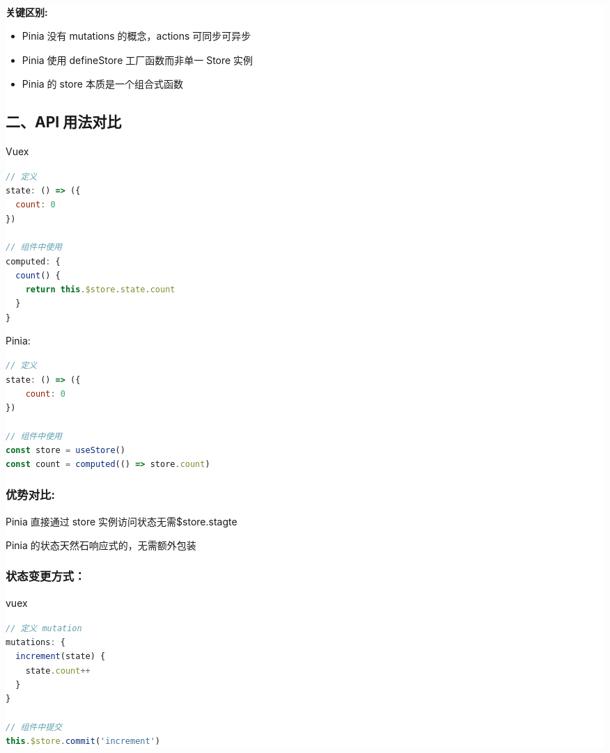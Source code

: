 **关键区别:**

-   Pinia 没有 mutations 的概念，actions 可同步可异步

-   Pinia 使用 defineStore 工厂函数而非单一 Store 实例

-   Pinia 的 store 本质是一个组合式函数

## 二、API 用法对比

Vuex

```javascript
// 定义
state: () => ({
  count: 0
})

// 组件中使用
computed: {
  count() {
    return this.$store.state.count
  }
}
```

Pinia:

```javascript
// 定义
state: () => ({
    count: 0
})

// 组件中使用
const store = useStore()
const count = computed(() => store.count)
```

### 优势对比:

Pinia 直接通过 store 实例访问状态无需$store.stagte

Pinia 的状态天然石响应式的，无需额外包装

### 状态变更方式：

vuex

```javascript
// 定义 mutation
mutations: {
  increment(state) {
    state.count++
  }
}

// 组件中提交
this.$store.commit('increment')
```
